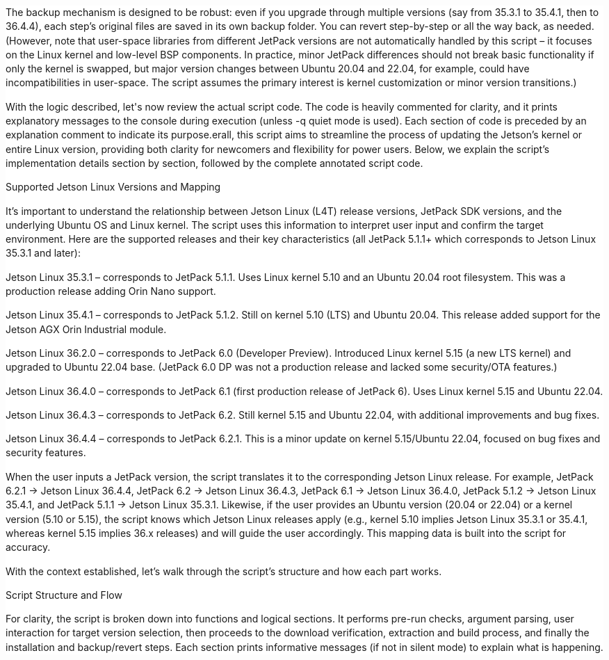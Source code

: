 The backup mechanism is designed to be robust: even if you upgrade through multiple versions (say from 35.3.1 to 35.4.1, then to 36.4.4), each step’s original files are saved in its own backup folder. You can revert step-by-step or all the way back, as needed. (However, note that user-space libraries from different JetPack versions are not automatically handled by this script – it focuses on the Linux kernel and low-level BSP components. In practice, minor JetPack differences should not break basic functionality if only the kernel is swapped, but major version changes between Ubuntu 20.04 and 22.04, for example, could have incompatibilities in user-space. The script assumes the primary interest is kernel customization or minor version transitions.)

With the logic described, let's now review the actual script code. The code is heavily commented for clarity, and it prints explanatory messages to the console during execution (unless -q quiet mode is used). Each section of code is preceded by an explanation comment to indicate its purpose.erall, this script aims to streamline the process of updating the Jetson’s kernel or entire Linux version, providing both clarity for newcomers and flexibility for power users. Below, we explain the script’s implementation details section by section, followed by the complete annotated script code.



Supported Jetson Linux Versions and Mapping

It’s important to understand the relationship between Jetson Linux (L4T) release versions, JetPack SDK versions, and the underlying Ubuntu OS and Linux kernel. The script uses this information to interpret user input and confirm the target environment. Here are the supported releases and their key characteristics (all JetPack 5.1.1+ which corresponds to Jetson Linux 35.3.1 and later):

Jetson Linux 35.3.1 – corresponds to JetPack 5.1.1. Uses Linux kernel 5.10 and an Ubuntu 20.04 root filesystem. This was a production release adding Orin Nano support.

Jetson Linux 35.4.1 – corresponds to JetPack 5.1.2. Still on kernel 5.10 (LTS) and Ubuntu 20.04. This release added support for the Jetson AGX Orin Industrial module.

Jetson Linux 36.2.0 – corresponds to JetPack 6.0 (Developer Preview). Introduced Linux kernel 5.15 (a new LTS kernel) and upgraded to Ubuntu 22.04 base. (JetPack 6.0 DP was not a production release and lacked some security/OTA features.)

Jetson Linux 36.4.0 – corresponds to JetPack 6.1 (first production release of JetPack 6). Uses Linux kernel 5.15 and Ubuntu 22.04.

Jetson Linux 36.4.3 – corresponds to JetPack 6.2. Still kernel 5.15 and Ubuntu 22.04, with additional improvements and bug fixes.

Jetson Linux 36.4.4 – corresponds to JetPack 6.2.1. This is a minor update on kernel 5.15/Ubuntu 22.04, focused on bug fixes and security features.

When the user inputs a JetPack version, the script translates it to the corresponding Jetson Linux release. For example, JetPack 6.2.1 → Jetson Linux 36.4.4, JetPack 6.2 → Jetson Linux 36.4.3, JetPack 6.1 → Jetson Linux 36.4.0, JetPack 5.1.2 → Jetson Linux 35.4.1, and JetPack 5.1.1 → Jetson Linux 35.3.1. Likewise, if the user provides an Ubuntu version (20.04 or 22.04) or a kernel version (5.10 or 5.15), the script knows which Jetson Linux releases apply (e.g., kernel 5.10 implies Jetson Linux 35.3.1 or 35.4.1, whereas kernel 5.15 implies 36.x releases) and will guide the user accordingly. This mapping data is built into the script for accuracy.

With the context established, let’s walk through the script’s structure and how each part works.



Script Structure and Flow

For clarity, the script is broken down into functions and logical sections. It performs pre-run checks, argument parsing, user interaction for target version selection, then proceeds to the download verification, extraction and build process, and finally the installation and backup/revert steps. Each section prints informative messages (if not in silent mode) to explain what is happening.
